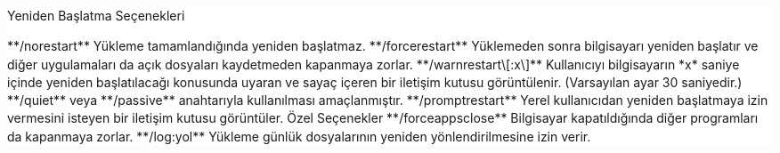 Yeniden Başlatma Seçenekleri
</th>
</tr>
<tr class="alternateRow">
<td style="border:1px solid black;">
**/norestart**
</td>
<td style="border:1px solid black;">
Yükleme tamamlandığında yeniden başlatmaz.
</td>
</tr>
<tr>
<td style="border:1px solid black;">
**/forcerestart**
</td>
<td style="border:1px solid black;">
Yüklemeden sonra bilgisayarı yeniden başlatır ve diğer uygulamaları da açık dosyaları kaydetmeden kapanmaya zorlar.
</td>
</tr>
<tr class="alternateRow">
<td style="border:1px solid black;">
**/warnrestart\[:x\]**
</td>
<td style="border:1px solid black;">
Kullanıcıyı bilgisayarın *x* saniye içinde yeniden başlatılacağı konusunda uyaran ve sayaç içeren bir iletişim kutusu görüntülenir. (Varsayılan ayar 30 saniyedir.) **/quiet** veya **/passive** anahtarıyla kullanılması amaçlanmıştır.
</td>
</tr>
<tr>
<td style="border:1px solid black;">
**/promptrestart**
</td>
<td style="border:1px solid black;">
Yerel kullanıcıdan yeniden başlatmaya izin vermesini isteyen bir iletişim kutusu görüntüler.
</td>
</tr>
<tr>
<th colspan="2">
Özel Seçenekler
</th>
</tr>
<tr class="alternateRow">
<td style="border:1px solid black;">
**/forceappsclose**
</td>
<td style="border:1px solid black;">
Bilgisayar kapatıldığında diğer programları da kapanmaya zorlar.
</td>
</tr>
<tr>
<td style="border:1px solid black;">
**/log:yol**
</td>
<td style="border:1px solid black;">
Yükleme günlük dosyalarının yeniden yönlendirilmesine izin verir.
</td>
</tr>
</table>
 